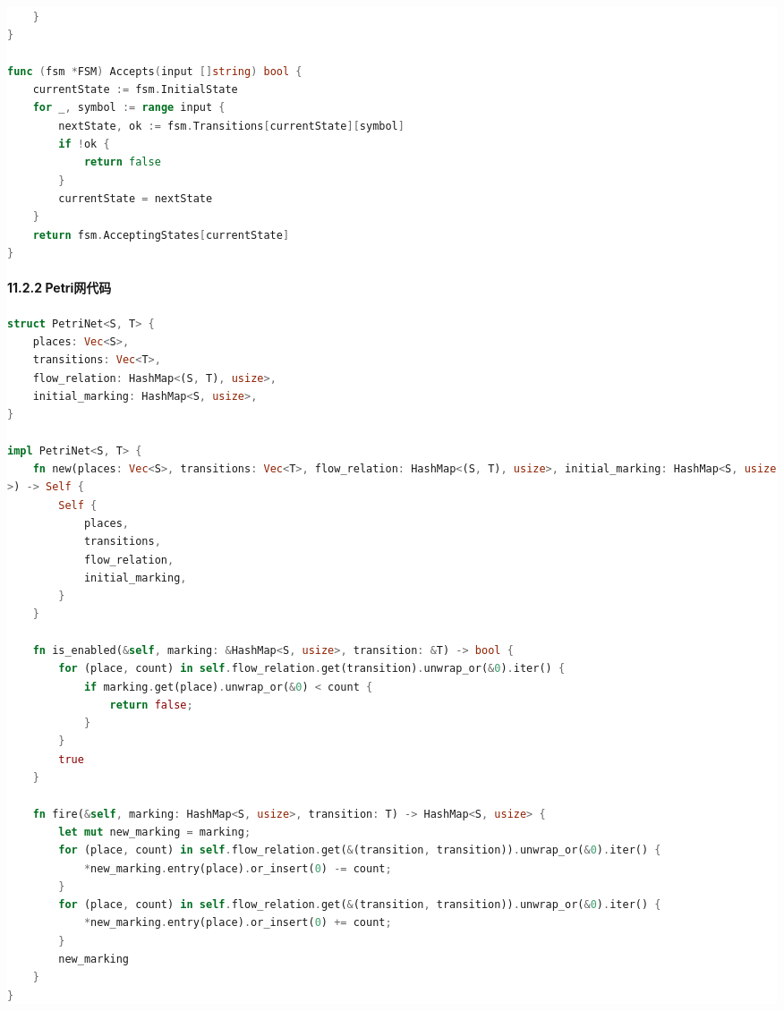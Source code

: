 ```go
    }
}

func (fsm *FSM) Accepts(input []string) bool {
    currentState := fsm.InitialState
    for _, symbol := range input {
        nextState, ok := fsm.Transitions[currentState][symbol]
        if !ok {
            return false
        }
        currentState = nextState
    }
    return fsm.AcceptingStates[currentState]
}

```

#### 11.2.2 Petri网代码

```rust
struct PetriNet<S, T> {
    places: Vec<S>,
    transitions: Vec<T>,
    flow_relation: HashMap<(S, T), usize>,
    initial_marking: HashMap<S, usize>,
}

impl PetriNet<S, T> {
    fn new(places: Vec<S>, transitions: Vec<T>, flow_relation: HashMap<(S, T), usize>, initial_marking: HashMap<S, usize>) -> Self {
        Self {
            places,
            transitions,
            flow_relation,
            initial_marking,
        }
    }

    fn is_enabled(&self, marking: &HashMap<S, usize>, transition: &T) -> bool {
        for (place, count) in self.flow_relation.get(transition).unwrap_or(&0).iter() {
            if marking.get(place).unwrap_or(&0) < count {
                return false;
            }
        }
        true
    }

    fn fire(&self, marking: HashMap<S, usize>, transition: T) -> HashMap<S, usize> {
        let mut new_marking = marking;
        for (place, count) in self.flow_relation.get(&(transition, transition)).unwrap_or(&0).iter() {
            *new_marking.entry(place).or_insert(0) -= count;
        }
        for (place, count) in self.flow_relation.get(&(transition, transition)).unwrap_or(&0).iter() {
            *new_marking.entry(place).or_insert(0) += count;
        }
        new_marking
    }
}

```
